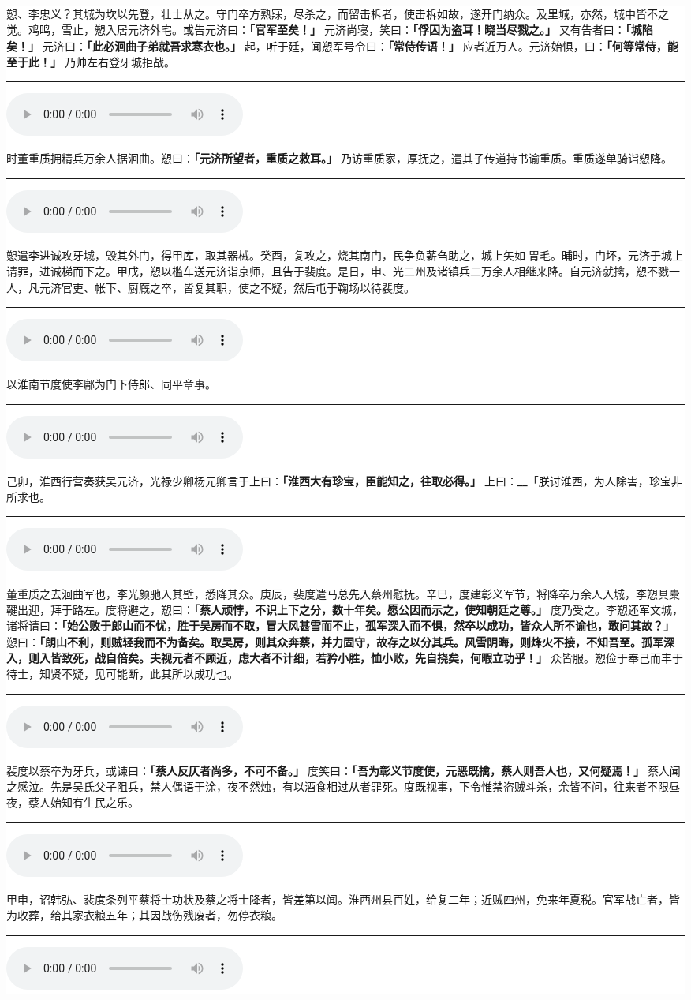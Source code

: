 愬、李忠义？其城为坎以先登，壮士从之。守门卒方熟寐，尽杀之，而留击柝者，使击柝如故，遂开门纳众。及里城，亦然，城中皆不之觉。鸡鸣，雪止，愬入居元济外宅。或告元济曰：__「官军至矣！」__ 元济尚寝，笑曰：__「俘囚为盗耳！晓当尽戮之。」__ 又有告者曰：__「城陷矣！」__ 元济曰：__「此必洄曲子弟就吾求寒衣也。」__ 起，听于廷，闻愬军号令曰：__「常侍传语！」__ 应者近万人。元济始惧，曰：__「何等常侍，能至于此！」__ 乃帅左右登牙城拒战。

---

![](assets/audios/240/42.mp3)

时董重质拥精兵万余人据洄曲。愬曰：__「元济所望者，重质之救耳。」__ 乃访重质家，厚抚之，遣其子传道持书谕重质。重质遂单骑诣愬降。

---

![](assets/audios/240/43.mp3)

愬遣李进诚攻牙城，毁其外门，得甲库，取其器械。癸酉，复攻之，烧其南门，民争负薪刍助之，城上矢如 胃毛。晡时，门坏，元济于城上请罪，进诚梯而下之。甲戌，愬以槛车送元济诣京师，且告于裴度。是日，申、光二州及诸镇兵二万余人相继来降。自元济就擒，愬不戮一人，凡元济官吏、帐下、厨厩之卒，皆复其职，使之不疑，然后屯于鞠场以待裴度。

---

![](assets/audios/240/44.mp3)

以淮南节度使李鄘为门下侍郎、同平章事。

---

![](assets/audios/240/45.mp3)

己卯，淮西行营奏获吴元济，光禄少卿杨元卿言于上曰：__「淮西大有珍宝，臣能知之，往取必得。」__ 上曰：__「朕讨淮西，为人除害，珍宝非所求也。

---

![](assets/audios/240/46.mp3)

董重质之去洄曲军也，李光颜驰入其壁，悉降其众。庚辰，裴度遣马总先入蔡州慰抚。辛巳，度建彰义军节，将降卒万余人入城，李愬具橐鞬出迎，拜于路左。度将避之，愬曰：__「蔡人顽悖，不识上下之分，数十年矣。愿公因而示之，使知朝廷之尊。」__ 度乃受之。李愬还军文城，诸将请曰：__「始公败于郎山而不忧，胜于吴房而不取，冒大风甚雪而不止，孤军深入而不惧，然卒以成功，皆众人所不谕也，敢问其故？」__ 愬曰：__「朗山不利，则贼轻我而不为备矣。取吴房，则其众奔蔡，并力固守，故存之以分其兵。风雪阴晦，则烽火不接，不知吾至。孤军深入，则入皆致死，战自倍矣。夫视元者不顾近，虑大者不计细，若矜小胜，恤小败，先自挠矣，何暇立功乎！」__ 众皆服。愬俭于奉己而丰于待士，知贤不疑，见可能断，此其所以成功也。

---

![](assets/audios/240/47.mp3)

裴度以蔡卒为牙兵，或谏曰：__「蔡人反仄者尚多，不可不备。」__ 度笑曰：__「吾为彰义节度使，元恶既擒，蔡人则吾人也，又何疑焉！」__ 蔡人闻之感泣。先是吴氏父子阻兵，禁人偶语于涂，夜不然烛，有以酒食相过从者罪死。度既视事，下令惟禁盗贼斗杀，余皆不问，往来者不限昼夜，蔡人始知有生民之乐。

---

![](assets/audios/240/48.mp3)

甲申，诏韩弘、裴度条列平蔡将士功状及蔡之将士降者，皆差第以闻。淮西州县百姓，给复二年；近贼四州，免来年夏税。官军战亡者，皆为收葬，给其家衣粮五年；其因战伤残废者，勿停衣粮。

---

![](assets/audios/240/49.mp3)
